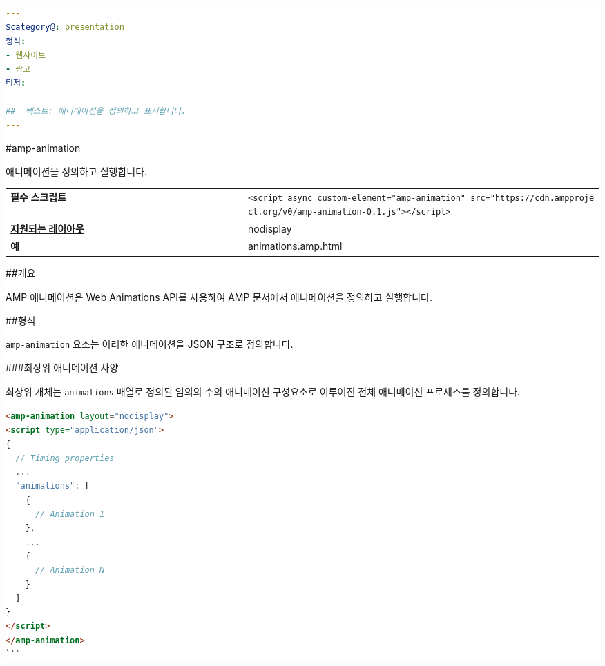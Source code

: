 ```yaml
---
$category@: presentation
형식:
- 웹사이트
- 광고
티저:

##  텍스트: 애니메이션을 정의하고 표시합니다.
---
```




#amp-animation

애니메이션을 정의하고 실행합니다.

<table>
  <tr>
    <td width="40%"><strong>필수 스크립트</strong></td>
    <td><code>&lt;script async custom-element="amp-animation" src="https://cdn.ampproject.org/v0/amp-animation-0.1.js">&lt;/script></code></td>
  </tr>
  <tr>
    <td class="col-fourty"><strong><a href="https://www.ampproject.org/docs/guides/responsive/control_layout.html">지원되는 레이아웃</a></strong></td>
    <td>nodisplay</td>
  </tr>
  <tr>
    <td class="col-fourty"><strong>예</strong></td>
    <td><a href="https://github.com/ampproject/amphtml/blob/master/examples/animations.amp.html">animations.amp.html</a></td>
  </tr>
</table>


##개요

AMP 애니메이션은 [Web Animations API](https://www.w3.org/TR/web-animations/)를 사용하여 AMP 문서에서 애니메이션을 정의하고 실행합니다.

##형식

`amp-animation` 요소는 이러한 애니메이션을 JSON 구조로 정의합니다.

###최상위 애니메이션 사양

최상위 개체는 `animations` 배열로 정의된 임의의 수의 애니메이션 구성요소로 이루어진 전체 애니메이션 프로세스를 정의합니다.
`````html
<amp-animation layout="nodisplay">
<script type="application/json">
{
  // Timing properties
  ...
  "animations": [
    {
      // Animation 1
    },
    ...
    {
      // Animation N
    }
  ]
}
</script>
</amp-animation>
```

`````
